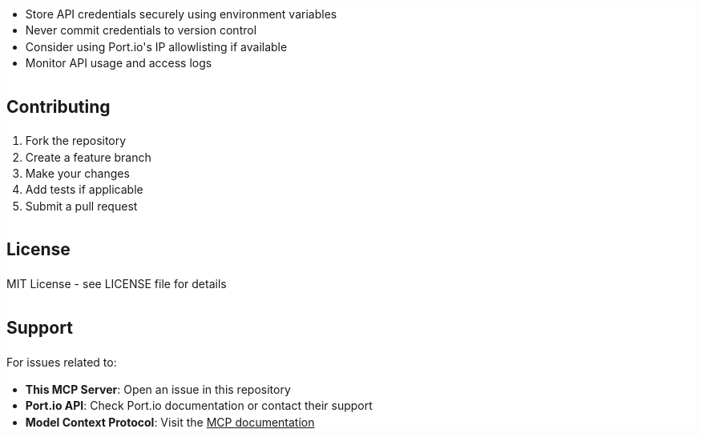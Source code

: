 - Store API credentials securely using environment variables
- Never commit credentials to version control
- Consider using Port.io's IP allowlisting if available
- Monitor API usage and access logs

## Contributing

1. Fork the repository
2. Create a feature branch
3. Make your changes
4. Add tests if applicable
5. Submit a pull request

## License

MIT License - see LICENSE file for details

## Support

For issues related to:
- **This MCP Server**: Open an issue in this repository
- **Port.io API**: Check Port.io documentation or contact their support
- **Model Context Protocol**: Visit the [MCP documentation](https://modelcontextprotocol.io/)